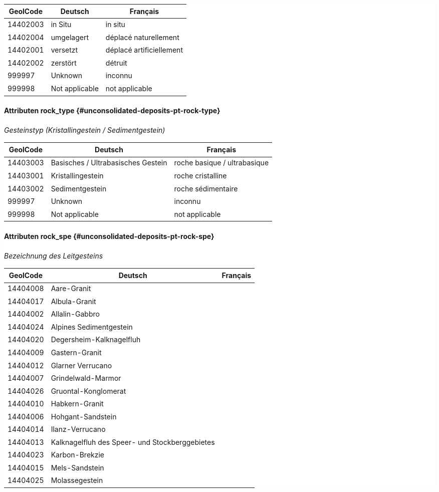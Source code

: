 |GeolCode|Deutsch|Français|
|---------------|----------------------------------------|----------------------------------------|
|14402003 | in Situ | in situ     |
|14402004 | umgelagert | déplacé naturellement     |
|14402001 | versetzt | déplacé artificiellement     |
|14402002 | zerstört | détruit     |
|999997 | Unknown | inconnu     |
|999998 | Not applicable | not applicable     |




#### Attributen  rock_type {#unconsolidated-deposits-pt-rock-type}
_Gesteinstyp (Kristallingestein / Sedimentgestein)_

|GeolCode|Deutsch|Français|
|---------------|----------------------------------------|----------------------------------------|
|14403003 | Basisches / Ultrabasisches Gestein | roche basique / ultrabasique     |
|14403001 | Kristallingestein | roche cristalline     |
|14403002 | Sedimentgestein | roche sédimentaire     |
|999997 | Unknown | inconnu     |
|999998 | Not applicable | not applicable     |




#### Attributen  rock_spe {#unconsolidated-deposits-pt-rock-spe}
_Bezeichnung des Leitgesteins_

|GeolCode|Deutsch|Français|
|---------------|----------------------------------------|----------------------------------------|
|14404008 | Aare-Granit |      |
|14404017 | Albula-Granit |      |
|14404002 | Allalin-Gabbro |      |
|14404024 | Alpines Sedimentgestein |      |
|14404020 | Degersheim-Kalknagelfluh |      |
|14404009 | Gastern-Granit |      |
|14404012 | Glarner Verrucano |      |
|14404007 | Grindelwald-Marmor |      |
|14404026 | Gruontal-Konglomerat |      |
|14404010 | Habkern-Granit |      |
|14404006 | Hohgant-Sandstein |      |
|14404014 | Ilanz-Verrucano |      |
|14404013 | Kalknagelfluh des Speer- und Stockberggebietes |      |
|14404023 | Karbon-Brekzie |      |
|14404015 | Mels-Sandstein |      |
|14404025 | Molassegestein |      |